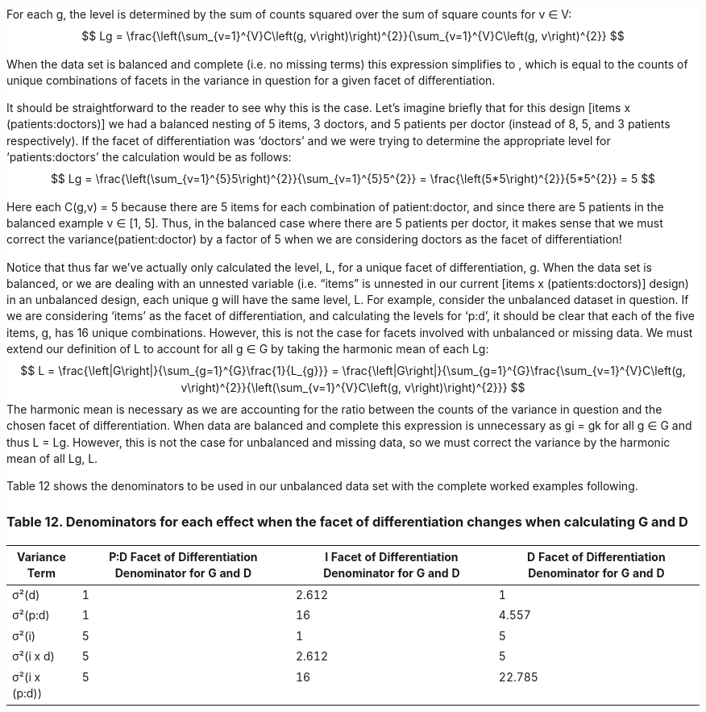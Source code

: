For each g, the level is determined by the sum of counts squared over the sum of square counts for v ∈ V:
$$
Lg =  \frac{\left(\sum_{v=1}^{V}C\left(g, v\right)\right)^{2}}{\sum_{v=1}^{V}C\left(g, v\right)^{2}}
$$

When the data set is balanced and complete (i.e. no missing terms) this expression simplifies to , which is equal to the counts of unique combinations of facets in the variance in question for a given facet of differentiation. 

It should be straightforward to the reader to see why this is the case. Let’s imagine briefly that for this design [items x (patients:doctors)] we had a balanced nesting of 5 items, 3 doctors, and 5 patients per doctor (instead of 8, 5, and 3 patients respectively). If the facet of differentiation was ‘doctors’ and we were trying to determine the appropriate level for ‘patients:doctors’ the calculation would be as follows:
$$
Lg =  \frac{\left(\sum_{v=1}^{5}5\right)^{2}}{\sum_{v=1}^{5}5^{2}} =  \frac{\left(5*5\right)^{2}}{5*5^{2}}  = 5
$$

Here each C(g,v) = 5 because there are 5 items for each combination of patient:doctor, and since there are 5 patients in the balanced example v ∈ [1, 5]. Thus, in the balanced case where there are 5 patients per doctor, it makes sense that we must correct the variance(patient:doctor) by a factor of 5 when we are considering doctors as the facet of differentiation!

Notice that thus far we’ve actually only calculated the level, L, for a unique facet of differentiation, g. When the data set is balanced, or we are dealing with an unnested variable (i.e. “items” is unnested in our current [items x (patients:doctors)] design) in an unbalanced design, each unique g will have the same level, L. For example, consider the unbalanced dataset in question. If we are considering ‘items’ as the facet of differentiation, and calculating the levels for ‘p:d’, it should be clear that each of the five items, g, has 16 unique combinations. However, this is not the case for facets involved with unbalanced or missing data. We must extend our definition of L to account for all g ∈ G by taking the harmonic mean of each Lg:
$$
L =  \frac{\left|G\right|}{\sum_{g=1}^{G}\frac{1}{L_{g}}}  =  \frac{\left|G\right|}{\sum_{g=1}^{G}\frac{\sum_{v=1}^{V}C\left(g, v\right)^{2}}{\left(\sum_{v=1}^{V}C\left(g, v\right)\right)^{2}}}
$$
The harmonic mean is necessary as we are accounting for the ratio between the counts of the variance in question and the chosen facet of differentiation. When data are balanced and complete this expression is unnecessary as gi = gk for all g ∈ G and thus L = Lg. However, this is not the case for unbalanced and missing data, so we must correct the variance by the harmonic mean of all Lg, L.

Table 12 shows the denominators to be used in our unbalanced data set with the complete worked examples following.

### Table 12. Denominators for each effect when the facet of differentiation changes when calculating G and D

| Variance Term   |   P:D Facet of Differentiation Denominator for G and D |   I Facet of Differentiation Denominator for G and D |   D Facet of Differentiation Denominator for G and D |
|-----------------|--------------------------------------------------------|------------------------------------------------------|------------------------------------------------------|
| σ²(d)          |                                                      1 |                                                2.612 |                                                1     |
| σ²(p:d)        |                                                      1 |                                               16     |                                                4.557 |
| σ²(i)          |                                                      5 |                                                1     |                                                5     |
| σ²(i x d)      |                                                      5 |                                                2.612 |                                                5     |
| σ²(i x (p:d))  |                                                      5 |                                               16     |                                               22.785 |
